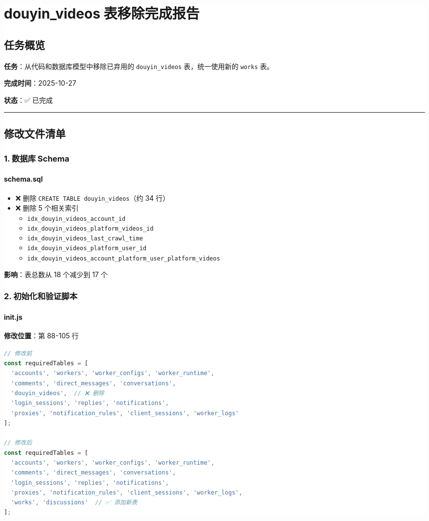 # douyin_videos 表移除完成报告

## 任务概览

**任务**：从代码和数据库模型中移除已弃用的 `douyin_videos` 表，统一使用新的 `works` 表。

**完成时间**：2025-10-27

**状态**：✅ 已完成

---

## 修改文件清单

### 1. 数据库 Schema

#### schema.sql
- ❌ 删除 `CREATE TABLE douyin_videos`（约 34 行）
- ❌ 删除 5 个相关索引
  - `idx_douyin_videos_account_id`
  - `idx_douyin_videos_platform_videos_id`
  - `idx_douyin_videos_last_crawl_time`
  - `idx_douyin_videos_platform_user_id`
  - `idx_douyin_videos_account_platform_user_platform_videos`

**影响**：表总数从 18 个减少到 17 个

### 2. 初始化和验证脚本

#### init.js
**修改位置**：第 88-105 行

```javascript
// 修改前
const requiredTables = [
  'accounts', 'workers', 'worker_configs', 'worker_runtime',
  'comments', 'direct_messages', 'conversations',
  'douyin_videos',  // ❌ 删除
  'login_sessions', 'replies', 'notifications',
  'proxies', 'notification_rules', 'client_sessions', 'worker_logs'
];

// 修改后
const requiredTables = [
  'accounts', 'workers', 'worker_configs', 'worker_runtime',
  'comments', 'direct_messages', 'conversations',
  'login_sessions', 'replies', 'notifications',
  'proxies', 'notification_rules', 'client_sessions', 'worker_logs',
  'works', 'discussions'  // ✅ 添加新表
];
```
